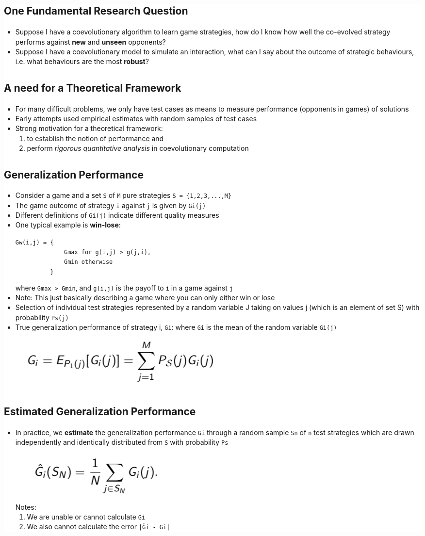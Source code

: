 ## One Fundamental Research Question
- Suppose I have a coevolutionary algorithm to learn game strategies, how do I know how well the co-evolved strategy performs against **new** and **unseen** opponents?
- Suppose I have a coevolutionary model to simulate an interaction, what can I say about the outcome of strategic behaviours, i.e. what behaviours are the most **robust**?

## A need for a Theoretical Framework
- For many difficult problems, we only have test cases as means to measure performance (opponents in games) of solutions
- Early attempts used empirical estimates with random samples of test cases
- Strong motivation for a theoretical framework:
  1. to establish the notion of performance and
  2. perform *rigorous quantitative analysis* in coevolutionary computation

## Generalization Performance
- Consider a game and a set `S` of `M` pure strategies `S = {1,2,3,...,M}`
- The game outcome of strategy `i` against `j` is given by `Gi(j)`
- Different definitions of `Gi(j)` indicate different quality measures
- One typical example is **win-lose**:
  ```
  Gw(i,j) = {
                Gmax for g(i,j) > g(j,i), 
                Gmin otherwise
            }
  ```
  where `Gmax > Gmin`, and `g(i,j)` is the payoff to `i` in a game against `j` 
- Note: This just basically describing a game where you can only either win or lose
- Selection of individual test strategies represented by a random variable J taking on values j (which is an element of set S) with probability `Ps(j)`
- True generalization performance of strategy i, `Gi`:
  where `Gi` is the mean of the random variable `Gi(j)`
  <br>![tgp](images/true_generalization_performance.png)<br>

## Estimated Generalization Performance
- In practice, we **estimate** the generalization performance `Gi` through a random sample `Sn` of `n` test strategies which are drawn independently and identically distributed from `S` with probability `Ps`
  <br>![egp](images/estimated_generalization_performance.png)<br>
  Notes:
  1. We are unable or cannot calculate `Gi`
  2. We also cannot calculate the error `|Ĝi - Gi|`
